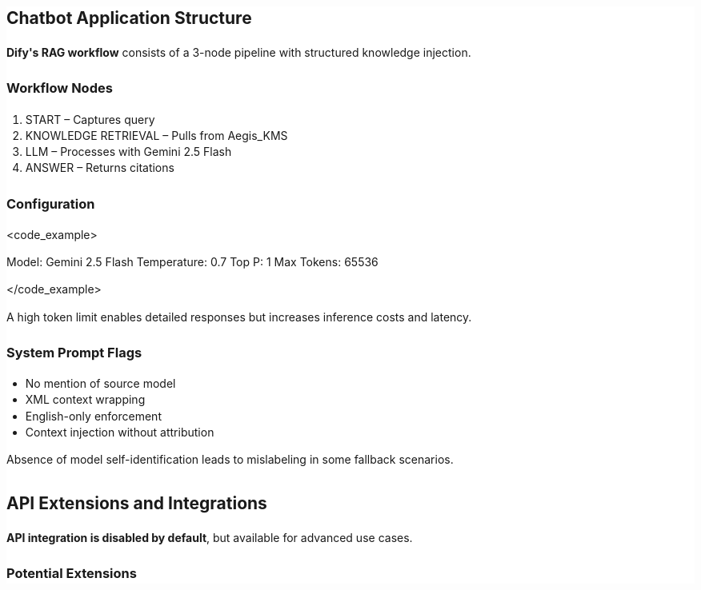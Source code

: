 
## Chatbot Application Structure


**Dify's RAG workflow** consists of a 3-node pipeline with structured knowledge injection.


### Workflow Nodes

1. START – Captures query
2. KNOWLEDGE RETRIEVAL – Pulls from Aegis\_KMS
3. LLM – Processes with Gemini 2.5 Flash
4. ANSWER – Returns citations

### Configuration


\<code\_example>


Model: Gemini 2.5 Flash
Temperature: 0.7
Top P: 1
Max Tokens: 65536


\</code\_example>


<thinking>


A high token limit enables detailed responses but increases inference costs and latency.


</thinking>


### System Prompt Flags

- No mention of source model
- XML context wrapping
- English-only enforcement
- Context injection without attribution

<important>


Absence of model self-identification leads to mislabeling in some fallback scenarios.


</important>


## API Extensions and Integrations


**API integration is disabled by default**, but available for advanced use cases.


### Potential Extensions
